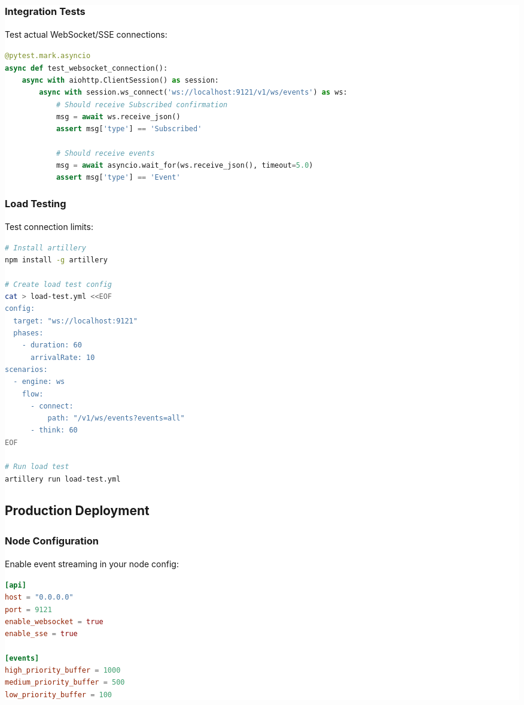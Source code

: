 ### Integration Tests

Test actual WebSocket/SSE connections:

```python
@pytest.mark.asyncio
async def test_websocket_connection():
    async with aiohttp.ClientSession() as session:
        async with session.ws_connect('ws://localhost:9121/v1/ws/events') as ws:
            # Should receive Subscribed confirmation
            msg = await ws.receive_json()
            assert msg['type'] == 'Subscribed'

            # Should receive events
            msg = await asyncio.wait_for(ws.receive_json(), timeout=5.0)
            assert msg['type'] == 'Event'
```

### Load Testing

Test connection limits:

```bash
# Install artillery
npm install -g artillery

# Create load test config
cat > load-test.yml <<EOF
config:
  target: "ws://localhost:9121"
  phases:
    - duration: 60
      arrivalRate: 10
scenarios:
  - engine: ws
    flow:
      - connect:
          path: "/v1/ws/events?events=all"
      - think: 60
EOF

# Run load test
artillery run load-test.yml
```

## Production Deployment

### Node Configuration

Enable event streaming in your node config:

```toml
[api]
host = "0.0.0.0"
port = 9121
enable_websocket = true
enable_sse = true

[events]
high_priority_buffer = 1000
medium_priority_buffer = 500
low_priority_buffer = 100
```

